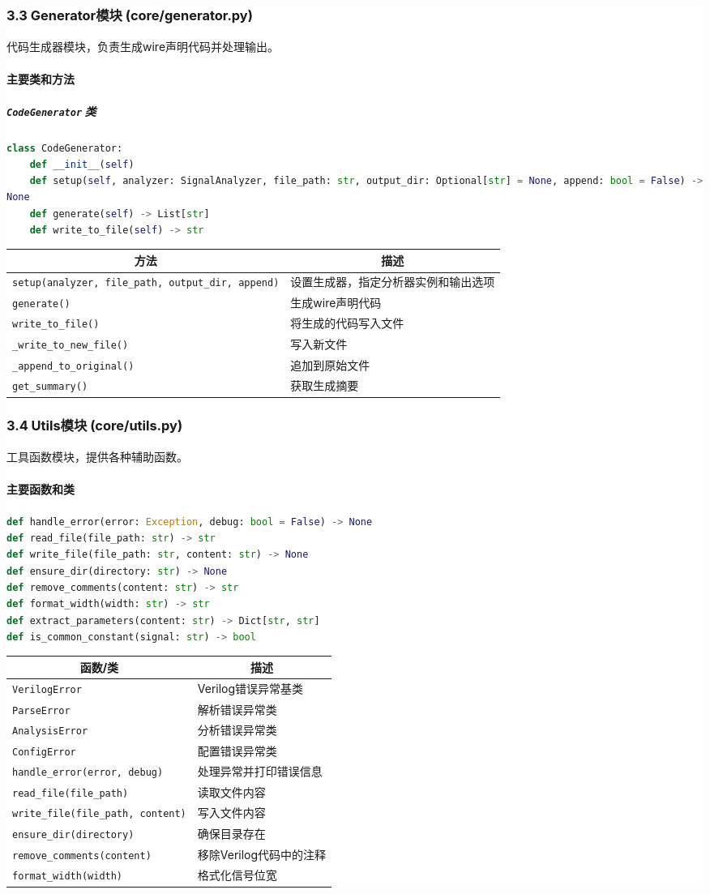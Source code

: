 ### 3.3 Generator模块 (core/generator.py)

代码生成器模块，负责生成wire声明代码并处理输出。

#### 主要类和方法

##### `CodeGenerator` 类
```python
class CodeGenerator:
    def __init__(self)
    def setup(self, analyzer: SignalAnalyzer, file_path: str, output_dir: Optional[str] = None, append: bool = False) -> None
    def generate(self) -> List[str]
    def write_to_file(self) -> str
```

| 方法 | 描述 |
|-----|-----|
| `setup(analyzer, file_path, output_dir, append)` | 设置生成器，指定分析器实例和输出选项 |
| `generate()` | 生成wire声明代码 |
| `write_to_file()` | 将生成的代码写入文件 |
| `_write_to_new_file()` | 写入新文件 |
| `_append_to_original()` | 追加到原始文件 |
| `get_summary()` | 获取生成摘要 |

### 3.4 Utils模块 (core/utils.py)

工具函数模块，提供各种辅助函数。

#### 主要函数和类

```python
def handle_error(error: Exception, debug: bool = False) -> None
def read_file(file_path: str) -> str
def write_file(file_path: str, content: str) -> None
def ensure_dir(directory: str) -> None
def remove_comments(content: str) -> str
def format_width(width: str) -> str
def extract_parameters(content: str) -> Dict[str, str]
def is_common_constant(signal: str) -> bool
```

| 函数/类 | 描述 |
|--------|-----|
| `VerilogError` | Verilog错误异常基类 |
| `ParseError` | 解析错误异常类 |
| `AnalysisError` | 分析错误异常类 |
| `ConfigError` | 配置错误异常类 |
| `handle_error(error, debug)` | 处理异常并打印错误信息 |
| `read_file(file_path)` | 读取文件内容 |
| `write_file(file_path, content)` | 写入文件内容 |
| `ensure_dir(directory)` | 确保目录存在 |
| `remove_comments(content)` | 移除Verilog代码中的注释 |
| `format_width(width)` | 格式化信号位宽 |